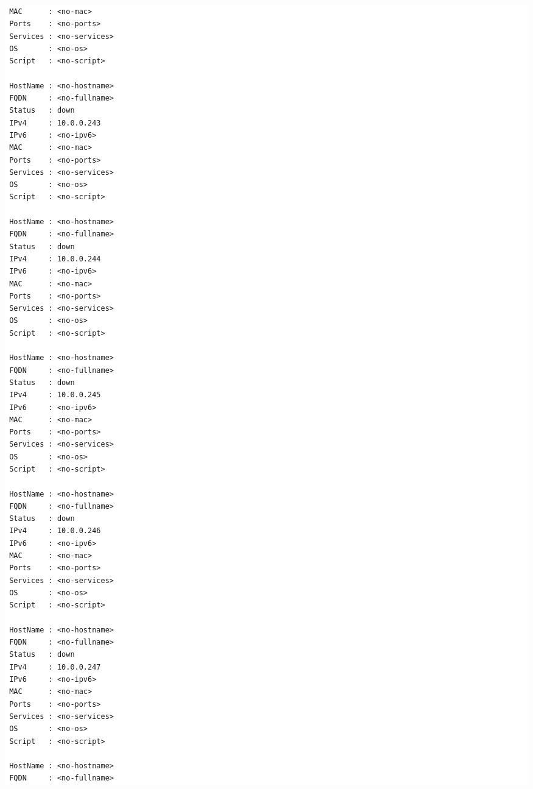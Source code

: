    ```
	MAC      : <no-mac>
	Ports    : <no-ports>
	Services : <no-services>
	OS       : <no-os>
	Script   : <no-script>
	
	HostName : <no-hostname>
	FQDN     : <no-fullname>
	Status   : down
	IPv4     : 10.0.0.243
	IPv6     : <no-ipv6>
	MAC      : <no-mac>
	Ports    : <no-ports>
	Services : <no-services>
	OS       : <no-os>
	Script   : <no-script>
	
	HostName : <no-hostname>
	FQDN     : <no-fullname>
	Status   : down
	IPv4     : 10.0.0.244
	IPv6     : <no-ipv6>
	MAC      : <no-mac>
	Ports    : <no-ports>
	Services : <no-services>
	OS       : <no-os>
	Script   : <no-script>
	
	HostName : <no-hostname>
	FQDN     : <no-fullname>
	Status   : down
	IPv4     : 10.0.0.245
	IPv6     : <no-ipv6>
	MAC      : <no-mac>
	Ports    : <no-ports>
	Services : <no-services>
	OS       : <no-os>
	Script   : <no-script>
	
	HostName : <no-hostname>
	FQDN     : <no-fullname>
	Status   : down
	IPv4     : 10.0.0.246
	IPv6     : <no-ipv6>
	MAC      : <no-mac>
	Ports    : <no-ports>
	Services : <no-services>
	OS       : <no-os>
	Script   : <no-script>
	
	HostName : <no-hostname>
	FQDN     : <no-fullname>
	Status   : down
	IPv4     : 10.0.0.247
	IPv6     : <no-ipv6>
	MAC      : <no-mac>
	Ports    : <no-ports>
	Services : <no-services>
	OS       : <no-os>
	Script   : <no-script>
	
	HostName : <no-hostname>
	FQDN     : <no-fullname>
   ```